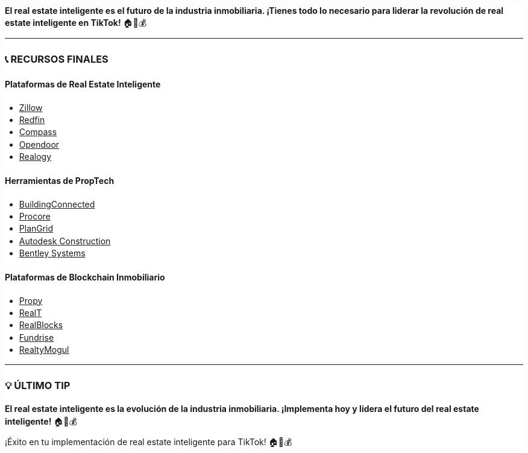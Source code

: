 **El real estate inteligente es el futuro de la industria inmobiliaria. ¡Tienes todo lo necesario para liderar la revolución de real estate inteligente en TikTok!** 🏠🚀💰

---

### 📞 RECURSOS FINALES

#### **Plataformas de Real Estate Inteligente**
- [Zillow](https://zillow.com)
- [Redfin](https://redfin.com)
- [Compass](https://compass.com)
- [Opendoor](https://opendoor.com)
- [Realogy](https://realogy.com)

#### **Herramientas de PropTech**
- [BuildingConnected](https://buildingconnected.com)
- [Procore](https://procore.com)
- [PlanGrid](https://plangrid.com)
- [Autodesk Construction](https://construction.autodesk.com)
- [Bentley Systems](https://bentley.com)

#### **Plataformas de Blockchain Inmobiliario**
- [Propy](https://propy.com)
- [RealT](https://realt.co)
- [RealBlocks](https://realblocks.com)
- [Fundrise](https://fundrise.com)
- [RealtyMogul](https://realtymogul.com)

---

### 💡 ÚLTIMO TIP
**El real estate inteligente es la evolución de la industria inmobiliaria. ¡Implementa hoy y lidera el futuro del real estate inteligente!** 🏠🚀💰

¡Éxito en tu implementación de real estate inteligente para TikTok! 🏠🚀💰
